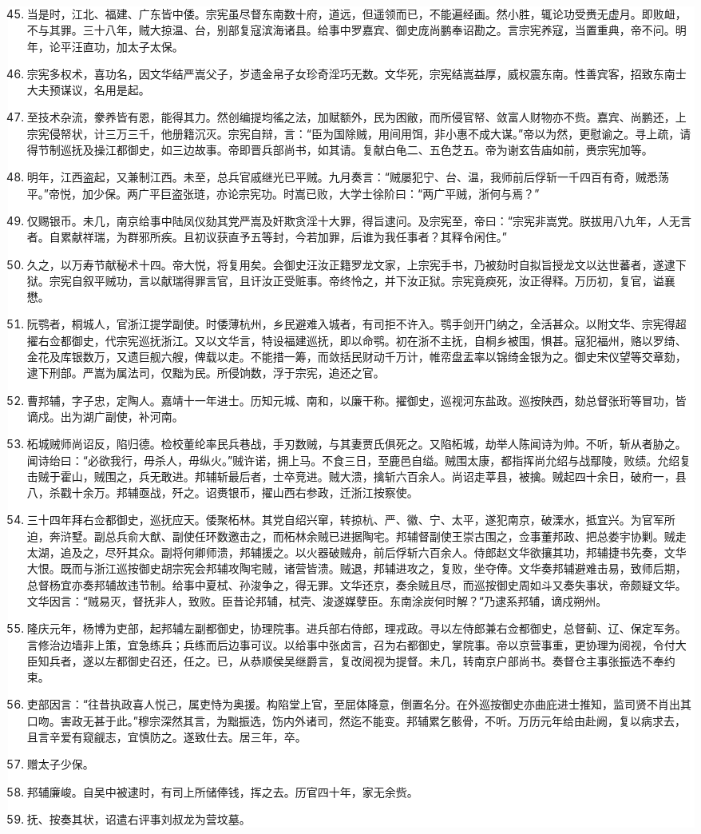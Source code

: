 45. <span id="列传第九十三-45"></span>
当是时，江北、福建、广东皆中倭。宗宪虽尽督东南数十府，道远，但遥领而已，不能遍经画。然小胜，辄论功受赉无虚月。即败衄，不与其罪。三十八年，贼大掠温、台，别部复寇滨海诸县。给事中罗嘉宾、御史庞尚鹏奉诏勘之。言宗宪养寇，当置重典，帝不问。明年，论平汪直功，加太子太保。

46. <span id="列传第九十三-46"></span>
宗宪多权术，喜功名，因文华结严嵩父子，岁遗金帛子女珍奇淫巧无数。文华死，宗宪结嵩益厚，威权震东南。性善宾客，招致东南士大夫预谋议，名用是起。

47. <span id="列传第九十三-47"></span>
至技术杂流，豢养皆有恩，能得其力。然创编提均徭之法，加赋额外，民为困敝，而所侵官帑、敛富人财物亦不赀。嘉宾、尚鹏还，上宗宪侵帑状，计三万三千，他册籍沉灭。宗宪自辩，言：“臣为国除贼，用间用饵，非小惠不成大谋。”帝以为然，更慰谕之。寻上疏，请得节制巡抚及操江都御史，如三边故事。帝即晋兵部尚书，如其请。复献白龟二、五色芝五。帝为谢玄告庙如前，赉宗宪加等。

48. <span id="列传第九十三-48"></span>
明年，江西盗起，又兼制江西。未至，总兵官戚继光已平贼。九月奏言：“贼屡犯宁、台、温，我师前后俘斩一千四百有奇，贼悉荡平。”帝悦，加少保。两广平巨盗张琏，亦论宗宪功。时嵩已败，大学士徐阶曰：“两广平贼，浙何与焉？”

49. <span id="列传第九十三-49"></span>
仅赐银币。未几，南京给事中陆凤仪劾其党严嵩及奸欺贪淫十大罪，得旨逮问。及宗宪至，帝曰：“宗宪非嵩党。朕拔用八九年，人无言者。自累献祥瑞，为群邪所疾。且初议获直予五等封，今若加罪，后谁为我任事者？其释令闲住。”

50. <span id="列传第九十三-50"></span>
久之，以万寿节献秘术十四。帝大悦，将复用矣。会御史汪汝正籍罗龙文家，上宗宪手书，乃被劾时自拟旨授龙文以达世蕃者，遂逮下狱。宗宪自叙平贼功，言以献瑞得罪言官，且讦汝正受赃事。帝终怜之，并下汝正狱。宗宪竟瘐死，汝正得释。万历初，复官，谥襄懋。

51. <span id="列传第九十三-51"></span>
阮鹗者，桐城人，官浙江提学副使。时倭薄杭州，乡民避难入城者，有司拒不许入。鹗手剑开门纳之，全活甚众。以附文华、宗宪得超擢右佥都御史，代宗宪巡抚浙江。又以文华言，特设福建巡抚，即以命鹗。初在浙不主抚，自桐乡被围，惧甚。寇犯福州，赂以罗绮、金花及库银数万，又遗巨舰六艘，俾载以走。不能措一筹，而敛括民财动千万计，帷帟盘盂率以锦绮金银为之。御史宋仪望等交章劾，逮下刑部。严嵩为属法司，仅黜为民。所侵饷数，浮于宗宪，追还之官。

52. <span id="列传第九十三-52"></span>
曹邦辅，字子忠，定陶人。嘉靖十一年进士。历知元城、南和，以廉干称。擢御史，巡视河东盐政。巡按陕西，劾总督张珩等冒功，皆谪戍。出为湖广副使，补河南。

53. <span id="列传第九十三-53"></span>
柘城贼师尚诏反，陷归德。检校董纶率民兵巷战，手刃数贼，与其妻贾氏俱死之。又陷柘城，劫举人陈闻诗为帅。不听，斩从者胁之。闻诗绐曰：“必欲我行，毋杀人，毋纵火。”贼许诺，拥上马。不食三日，至鹿邑自缢。贼围太康，都指挥尚允绍与战鄢陵，败绩。允绍复击贼于霍山，贼围之，兵无敢进。邦辅斩最后者，士卒竞进。贼大溃，擒斩六百余人。尚诏走莘县，被擒。贼起四十余日，破府一，县八，杀戳十余万。邦辅亟战，歼之。诏赉银币，擢山西右参政，迁浙江按察使。

54. <span id="列传第九十三-54"></span>
三十四年拜右佥都御史，巡抚应天。倭聚柘林。其党自绍兴窜，转掠杭、严、徽、宁、太平，遂犯南京，破溧水，抵宜兴。为官军所迫，奔浒墅。副总兵俞大猷、副使任环数邀击之，而柘林余贼已进据陶宅。邦辅督副使王崇古围之，佥事董邦政、把总娄宇协剿。贼走太湖，追及之，尽歼其众。副将何卿师溃，邦辅援之。以火器破贼舟，前后俘斩六百余人。侍郎赵文华欲攘其功，邦辅捷书先奏，文华大恨。既而与浙江巡按御史胡宗宪会邦辅攻陶宅贼，诸营皆溃。贼退，邦辅进攻之，复败，坐夺俸。文华奏邦辅避难击易，致师后期，总督杨宜亦奏邦辅故违节制。给事中夏栻、孙浚争之，得无罪。文华还京，奏余贼且尽，而巡按御史周如斗又奏失事状，帝颇疑文华。文华因言：“贼易灭，督抚非人，致败。臣昔论邦辅，栻壳、浚遂媒孽臣。东南涂炭何时解？”乃逮系邦辅，谪戍朔州。

55. <span id="列传第九十三-55"></span>
隆庆元年，杨博为吏部，起邦辅左副都御史，协理院事。进兵部右侍郎，理戎政。寻以左侍郎兼右佥都御史，总督蓟、辽、保定军务。言修治边墙非上策，宜急练兵；兵练而后边事可议。以给事中张卤言，召为右都御史，掌院事。帝以京营事重，更协理为阅视，令付大臣知兵者，遂以左都御史召还，任之。已，从恭顺侯吴继爵言，复改阅视为提督。未几，转南京户部尚书。奏督仓主事张振选不奉约束。

56. <span id="列传第九十三-56"></span>
吏部因言：“往昔执政喜人悦己，属吏恃为奥援。构陷堂上官，至屈体降意，倒置名分。在外巡按御史亦曲庇进士推知，监司贤不肖出其口吻。害政无甚于此。”穆宗深然其言，为黜振选，饬内外诸司，然迄不能变。邦辅累乞骸骨，不听。万历元年给由赴阙，复以病求去，且言辛爱有窥觎志，宜慎防之。遂致仕去。居三年，卒。

57. <span id="列传第九十三-57"></span>
赠太子少保。

58. <span id="列传第九十三-58"></span>
邦辅廉峻。自吴中被逮时，有司上所储俸钱，挥之去。历官四十年，家无余赀。

59. <span id="列传第九十三-59"></span>
抚、按奏其状，诏遣右评事刘叔龙为营坟墓。

